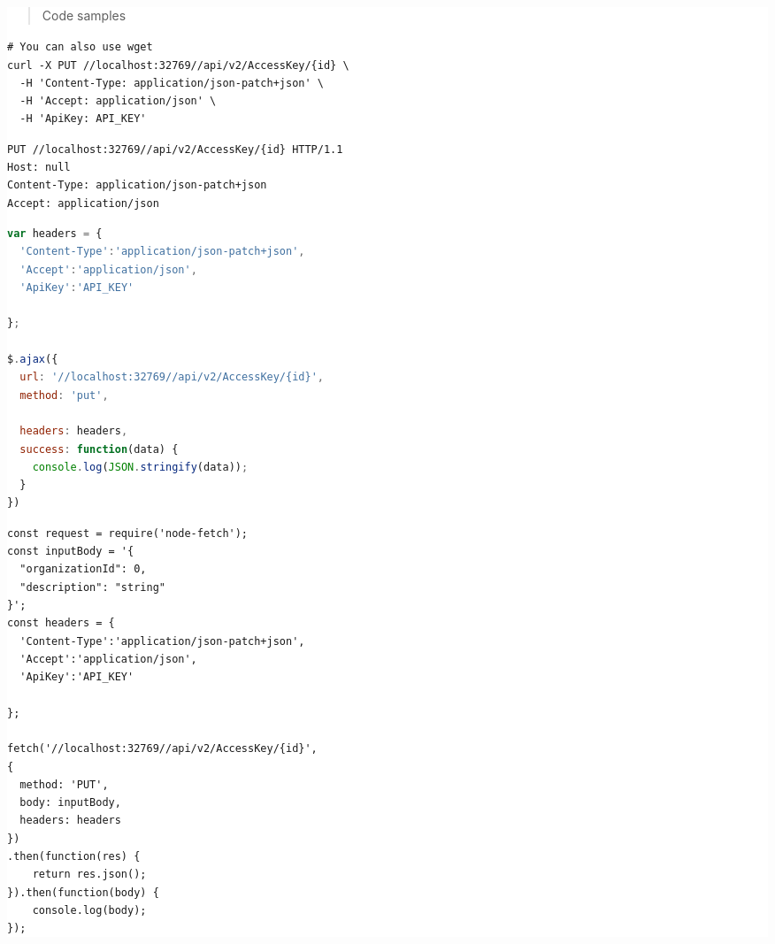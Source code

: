 > Code samples

```shell
# You can also use wget
curl -X PUT //localhost:32769//api/v2/AccessKey/{id} \
  -H 'Content-Type: application/json-patch+json' \
  -H 'Accept: application/json' \
  -H 'ApiKey: API_KEY'

```

```http
PUT //localhost:32769//api/v2/AccessKey/{id} HTTP/1.1
Host: null
Content-Type: application/json-patch+json
Accept: application/json

```

```javascript
var headers = {
  'Content-Type':'application/json-patch+json',
  'Accept':'application/json',
  'ApiKey':'API_KEY'

};

$.ajax({
  url: '//localhost:32769//api/v2/AccessKey/{id}',
  method: 'put',

  headers: headers,
  success: function(data) {
    console.log(JSON.stringify(data));
  }
})

```

```javascript--nodejs
const request = require('node-fetch');
const inputBody = '{
  "organizationId": 0,
  "description": "string"
}';
const headers = {
  'Content-Type':'application/json-patch+json',
  'Accept':'application/json',
  'ApiKey':'API_KEY'

};

fetch('//localhost:32769//api/v2/AccessKey/{id}',
{
  method: 'PUT',
  body: inputBody,
  headers: headers
})
.then(function(res) {
    return res.json();
}).then(function(body) {
    console.log(body);
});

```
